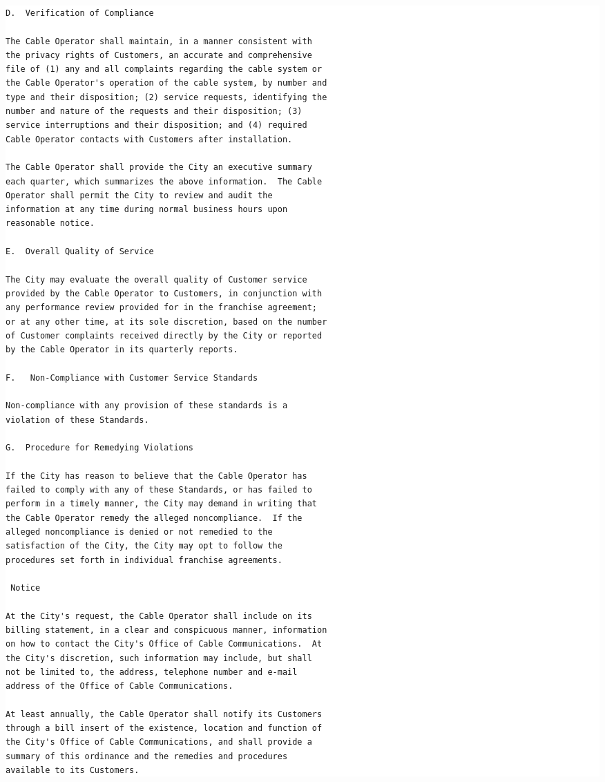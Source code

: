     D.  Verification of Compliance  
  
    The Cable Operator shall maintain, in a manner consistent with  
    the privacy rights of Customers, an accurate and comprehensive  
    file of (1) any and all complaints regarding the cable system or  
    the Cable Operator's operation of the cable system, by number and  
    type and their disposition; (2) service requests, identifying the  
    number and nature of the requests and their disposition; (3)  
    service interruptions and their disposition; and (4) required  
    Cable Operator contacts with Customers after installation.  
  
    The Cable Operator shall provide the City an executive summary  
    each quarter, which summarizes the above information.  The Cable  
    Operator shall permit the City to review and audit the  
    information at any time during normal business hours upon  
    reasonable notice.  
  
    E.  Overall Quality of Service  
  
    The City may evaluate the overall quality of Customer service  
    provided by the Cable Operator to Customers, in conjunction with  
    any performance review provided for in the franchise agreement;  
    or at any other time, at its sole discretion, based on the number  
    of Customer complaints received directly by the City or reported  
    by the Cable Operator in its quarterly reports.  
  
    F.   Non-Compliance with Customer Service Standards  
  
    Non-compliance with any provision of these standards is a  
    violation of these Standards.  
  
    G.  Procedure for Remedying Violations  
  
    If the City has reason to believe that the Cable Operator has  
    failed to comply with any of these Standards, or has failed to  
    perform in a timely manner, the City may demand in writing that  
    the Cable Operator remedy the alleged noncompliance.  If the  
    alleged noncompliance is denied or not remedied to the  
    satisfaction of the City, the City may opt to follow the  
    procedures set forth in individual franchise agreements.  
  
     Notice  
  
    At the City's request, the Cable Operator shall include on its  
    billing statement, in a clear and conspicuous manner, information  
    on how to contact the City's Office of Cable Communications.  At  
    the City's discretion, such information may include, but shall  
    not be limited to, the address, telephone number and e-mail  
    address of the Office of Cable Communications.  
  
    At least annually, the Cable Operator shall notify its Customers  
    through a bill insert of the existence, location and function of  
    the City's Office of Cable Communications, and shall provide a  
    summary of this ordinance and the remedies and procedures  
    available to its Customers.  
  